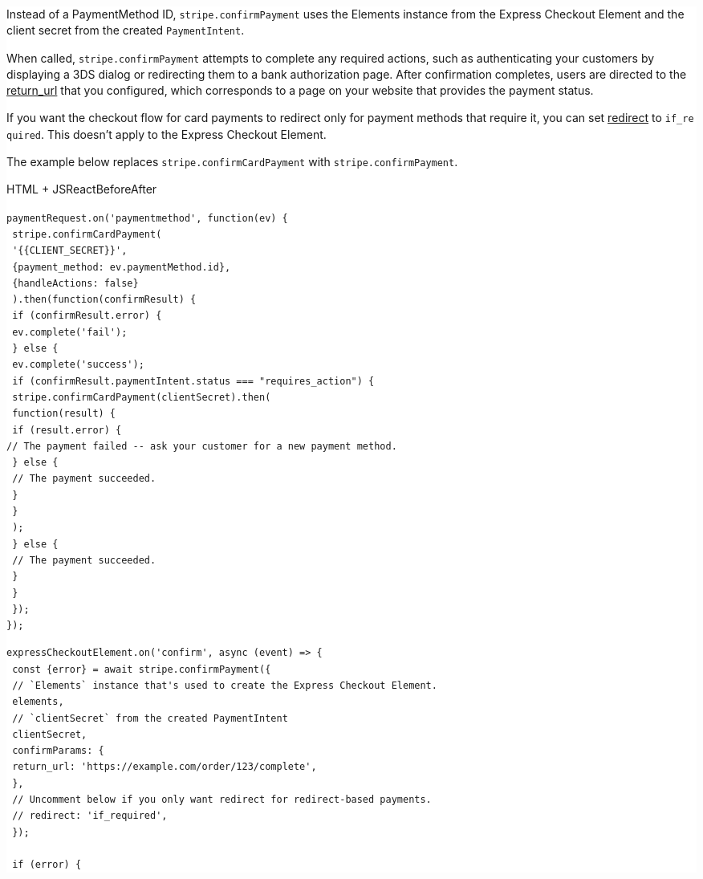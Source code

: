 Instead of a PaymentMethod ID, `stripe.confirmPayment` uses the Elements
instance from the Express Checkout Element and the client secret from the
created `PaymentIntent`.

When called, `stripe.confirmPayment` attempts to complete any required actions,
such as authenticating your customers by displaying a 3DS dialog or redirecting
them to a bank authorization page. After confirmation completes, users are
directed to the
[return_url](https://docs.stripe.com/api/payment_intents/create#create_payment_intent-return_url)
that you configured, which corresponds to a page on your website that provides
the payment status.

If you want the checkout flow for card payments to redirect only for payment
methods that require it, you can set
[redirect](https://docs.stripe.com/js/payment_intents/confirm_payment#confirm_payment_intent-options-redirect)
to `if_required`. This doesn’t apply to the Express Checkout Element.

The example below replaces `stripe.confirmCardPayment` with
`stripe.confirmPayment`.

HTML + JSReactBeforeAfter
```
paymentRequest.on('paymentmethod', function(ev) {
 stripe.confirmCardPayment(
 '{{CLIENT_SECRET}}',
 {payment_method: ev.paymentMethod.id},
 {handleActions: false}
 ).then(function(confirmResult) {
 if (confirmResult.error) {
 ev.complete('fail');
 } else {
 ev.complete('success');
 if (confirmResult.paymentIntent.status === "requires_action") {
 stripe.confirmCardPayment(clientSecret).then(
 function(result) {
 if (result.error) {
// The payment failed -- ask your customer for a new payment method.
 } else {
 // The payment succeeded.
 }
 }
 );
 } else {
 // The payment succeeded.
 }
 }
 });
});
```

```
expressCheckoutElement.on('confirm', async (event) => {
 const {error} = await stripe.confirmPayment({
 // `Elements` instance that's used to create the Express Checkout Element.
 elements,
 // `clientSecret` from the created PaymentIntent
 clientSecret,
 confirmParams: {
 return_url: 'https://example.com/order/123/complete',
 },
 // Uncomment below if you only want redirect for redirect-based payments.
 // redirect: 'if_required',
 });

 if (error) {
```